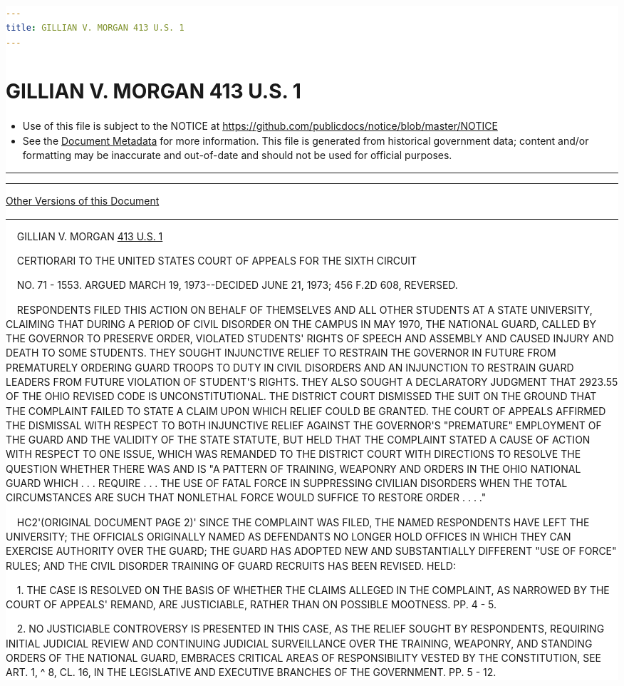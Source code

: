 ```yaml
---
title: GILLIAN V. MORGAN 413 U.S. 1
---
```


# GILLIAN V. MORGAN 413 U.S. 1

* Use of this file is subject to the NOTICE at https://github.com/publicdocs/notice/blob/master/NOTICE
* See the [Document Metadata](../../../index.md) for more information.
  This file is generated from historical government data; content and/or formatting may be inaccurate and out-of-date and should not be used for official purposes.

----------
----------

[Other Versions of this Document](https://publicdocs.github.io/go/links?ns=uslm-x&ref=%2Fus%2Fcourts%2Fscotus%2FusReporter%2F413%2F1)

----------

    GILLIAN V. MORGAN [413 U.S. 1][/us/courts/scotus/usReporter/413/1]

    CERTIORARI TO THE UNITED STATES COURT OF APPEALS FOR THE SIXTH CIRCUIT

    NO. 71 - 1553.  ARGUED MARCH 19, 1973--DECIDED JUNE 21, 1973; 456 F.2D 608, REVERSED.

    RESPONDENTS FILED THIS ACTION ON BEHALF OF THEMSELVES AND ALL OTHER STUDENTS AT A STATE UNIVERSITY, CLAIMING THAT DURING A PERIOD OF CIVIL DISORDER ON THE CAMPUS IN MAY 1970, THE NATIONAL GUARD, CALLED BY THE GOVERNOR TO PRESERVE ORDER, VIOLATED STUDENTS' RIGHTS OF SPEECH AND ASSEMBLY AND CAUSED INJURY AND DEATH TO SOME STUDENTS.  THEY SOUGHT INJUNCTIVE RELIEF TO RESTRAIN THE GOVERNOR IN FUTURE FROM PREMATURELY ORDERING GUARD TROOPS TO DUTY IN CIVIL DISORDERS AND AN INJUNCTION TO RESTRAIN GUARD LEADERS FROM FUTURE VIOLATION OF STUDENT'S RIGHTS.  THEY ALSO SOUGHT A DECLARATORY JUDGMENT THAT 2923.55 OF THE OHIO REVISED CODE IS UNCONSTITUTIONAL.  THE DISTRICT COURT DISMISSED THE SUIT ON THE GROUND THAT THE COMPLAINT FAILED TO STATE A CLAIM UPON WHICH RELIEF COULD BE GRANTED.  THE COURT OF APPEALS AFFIRMED THE DISMISSAL WITH RESPECT TO BOTH INJUNCTIVE RELIEF AGAINST THE GOVERNOR'S "PREMATURE" EMPLOYMENT OF THE GUARD AND THE VALIDITY OF THE STATE STATUTE, BUT HELD THAT THE COMPLAINT STATED A CAUSE OF ACTION WITH RESPECT TO ONE ISSUE, WHICH WAS REMANDED TO THE DISTRICT COURT WITH DIRECTIONS TO RESOLVE THE QUESTION WHETHER THERE WAS AND IS "A PATTERN OF TRAINING, WEAPONRY AND ORDERS IN THE OHIO NATIONAL GUARD WHICH . . . REQUIRE . . . THE USE OF FATAL FORCE IN SUPPRESSING CIVILIAN DISORDERS WHEN THE TOTAL CIRCUMSTANCES ARE SUCH THAT NONLETHAL FORCE WOULD SUFFICE TO RESTORE ORDER . . . ."

    HC2'(ORIGINAL DOCUMENT PAGE 2)' SINCE THE COMPLAINT WAS FILED, THE NAMED RESPONDENTS HAVE LEFT THE UNIVERSITY; THE OFFICIALS ORIGINALLY NAMED AS DEFENDANTS NO LONGER HOLD OFFICES IN WHICH THEY CAN EXERCISE AUTHORITY OVER THE GUARD; THE GUARD HAS ADOPTED NEW AND SUBSTANTIALLY DIFFERENT "USE OF FORCE" RULES; AND THE CIVIL DISORDER TRAINING OF GUARD RECRUITS HAS BEEN REVISED.  HELD:

    1.  THE CASE IS RESOLVED ON THE BASIS OF WHETHER THE CLAIMS ALLEGED IN THE COMPLAINT, AS NARROWED BY THE COURT OF APPEALS' REMAND, ARE JUSTICIABLE, RATHER THAN ON POSSIBLE MOOTNESS.  PP. 4 - 5.

    2.  NO JUSTICIABLE CONTROVERSY IS PRESENTED IN THIS CASE, AS THE RELIEF SOUGHT BY RESPONDENTS, REQUIRING INITIAL JUDICIAL REVIEW AND CONTINUING JUDICIAL SURVEILLANCE OVER THE TRAINING, WEAPONRY, AND STANDING ORDERS OF THE NATIONAL GUARD, EMBRACES CRITICAL AREAS OF RESPONSIBILITY VESTED BY THE CONSTITUTION, SEE ART. 1, ^ 8, CL. 16, IN THE LEGISLATIVE AND EXECUTIVE BRANCHES OF THE GOVERNMENT.  PP. 5 - 12.


[/us/courts/scotus/usReporter/413/1]: https://publicdocs.github.io/go/links?ns=uslm-x&ref=%2Fus%2Fcourts%2Fscotus%2FusReporter%2F413%2F1
[/us/courts/scotus/usReporter/369/186]: https://publicdocs.github.io/go/links?ns=uslm-x&ref=%2Fus%2Fcourts%2Fscotus%2FusReporter%2F369%2F186
[/us/courts/scotus/usReporter/392/83]: https://publicdocs.github.io/go/links?ns=uslm-x&ref=%2Fus%2Fcourts%2Fscotus%2FusReporter%2F392%2F83
[/us/courts/scotus/usReporter/367/497]: https://publicdocs.github.io/go/links?ns=uslm-x&ref=%2Fus%2Fcourts%2Fscotus%2FusReporter%2F367%2F497
[/us/courts/scotus/usReporter/367/497]: https://publicdocs.github.io/go/links?ns=uslm-x&ref=%2Fus%2Fcourts%2Fscotus%2FusReporter%2F367%2F497
[/us/courts/scotus/usReporter/369/186]: https://publicdocs.github.io/go/links?ns=uslm-x&ref=%2Fus%2Fcourts%2Fscotus%2FusReporter%2F369%2F186
[/us/courts/scotus/usReporter/377/533]: https://publicdocs.github.io/go/links?ns=uslm-x&ref=%2Fus%2Fcourts%2Fscotus%2FusReporter%2F377%2F533
[/us/courts/scotus/usReporter/404/519]: https://publicdocs.github.io/go/links?ns=uslm-x&ref=%2Fus%2Fcourts%2Fscotus%2FusReporter%2F404%2F519
[/us/courts/scotus/usReporter/345/83]: https://publicdocs.github.io/go/links?ns=uslm-x&ref=%2Fus%2Fcourts%2Fscotus%2FusReporter%2F345%2F83
[/us/courts/scotus/usReporter/409/947]: https://publicdocs.github.io/go/links?ns=uslm-x&ref=%2Fus%2Fcourts%2Fscotus%2FusReporter%2F409%2F947
[/us/courts/scotus/usReporter/327/304]: https://publicdocs.github.io/go/links?ns=uslm-x&ref=%2Fus%2Fcourts%2Fscotus%2FusReporter%2F327%2F304
[/us/courts/scotus/usReporter/287/378]: https://publicdocs.github.io/go/links?ns=uslm-x&ref=%2Fus%2Fcourts%2Fscotus%2FusReporter%2F287%2F378
[/us/courts/scotus/usReporter/408/1]: https://publicdocs.github.io/go/links?ns=uslm-x&ref=%2Fus%2Fcourts%2Fscotus%2FusReporter%2F408%2F1
[/us/courts/scotus/usReporter/340/36]: https://publicdocs.github.io/go/links?ns=uslm-x&ref=%2Fus%2Fcourts%2Fscotus%2FusReporter%2F340%2F36
[/us/courts/scotus/usReporter/408/1]: https://publicdocs.github.io/go/links?ns=uslm-x&ref=%2Fus%2Fcourts%2Fscotus%2FusReporter%2F408%2F1
[/us/courts/scotus/usReporter/410/113]: https://publicdocs.github.io/go/links?ns=uslm-x&ref=%2Fus%2Fcourts%2Fscotus%2FusReporter%2F410%2F113
[/us/courts/scotus/usReporter/369/186]: https://publicdocs.github.io/go/links?ns=uslm-x&ref=%2Fus%2Fcourts%2Fscotus%2FusReporter%2F369%2F186